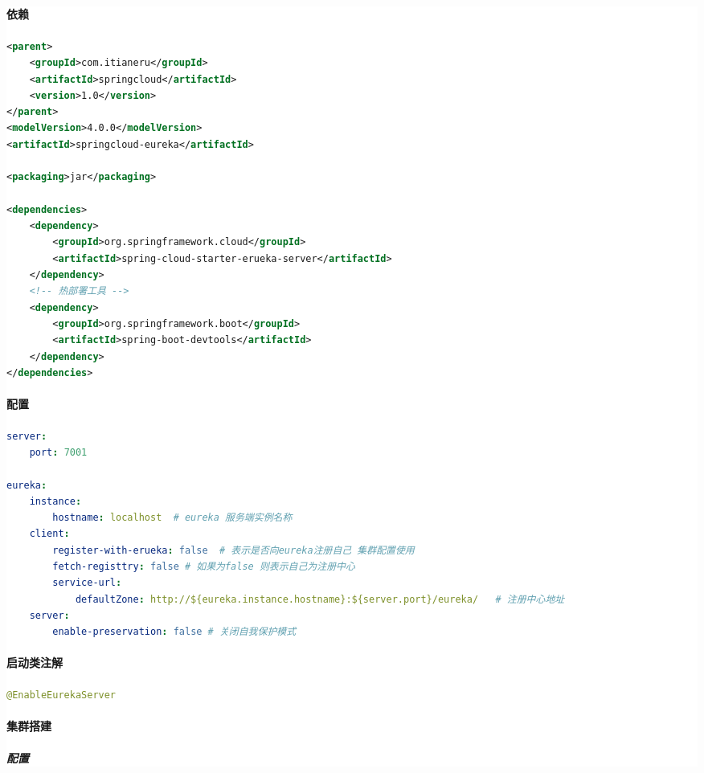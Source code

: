 #### 依赖

```xml
<parent>
    <groupId>com.itianeru</groupId>
    <artifactId>springcloud</artifactId>
    <version>1.0</version>
</parent>
<modelVersion>4.0.0</modelVersion>
<artifactId>springcloud-eureka</artifactId>

<packaging>jar</packaging>

<dependencies>
    <dependency>
        <groupId>org.springframework.cloud</groupId>
        <artifactId>spring-cloud-starter-erueka-server</artifactId>
    </dependency>
    <!-- 热部署工具 -->
    <dependency>
        <groupId>org.springframework.boot</groupId>
        <artifactId>spring-boot-devtools</artifactId>
    </dependency>
</dependencies>
```

#### 配置

```yml
server:
	port: 7001

eureka:
	instance:
		hostname: localhost  # eureka 服务端实例名称
	client:
		register-with-erueka: false  # 表示是否向eureka注册自己 集群配置使用
		fetch-registtry: false # 如果为false 则表示自己为注册中心
		service-url: 
			defaultZone: http://${eureka.instance.hostname}:${server.port}/eureka/   # 注册中心地址
	server:
		enable-preservation: false # 关闭自我保护模式
```

#### 启动类注解

```java
@EnableEurekaServer
```

#### 集群搭建

##### 配置
